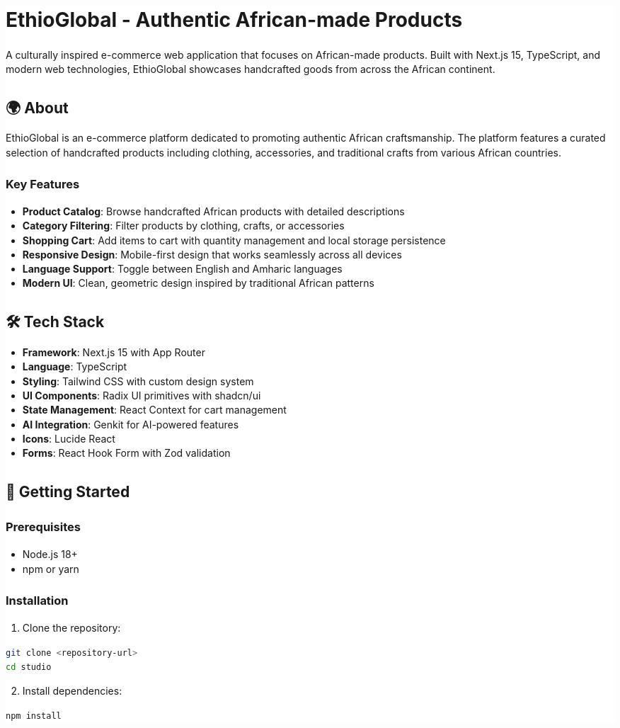 # EthioGlobal - Authentic African-made Products

A culturally inspired e-commerce web application that focuses on African-made products. Built with Next.js 15, TypeScript, and modern web technologies, EthioGlobal showcases handcrafted goods from across the African continent.

## 🌍 About

EthioGlobal is an e-commerce platform dedicated to promoting authentic African craftsmanship. The platform features a curated selection of handcrafted products including clothing, accessories, and traditional crafts from various African countries.

### Key Features

- **Product Catalog**: Browse handcrafted African products with detailed descriptions
- **Category Filtering**: Filter products by clothing, crafts, or accessories
- **Shopping Cart**: Add items to cart with quantity management and local storage persistence
- **Responsive Design**: Mobile-first design that works seamlessly across all devices
- **Language Support**: Toggle between English and Amharic languages
- **Modern UI**: Clean, geometric design inspired by traditional African patterns

## 🛠️ Tech Stack

- **Framework**: Next.js 15 with App Router
- **Language**: TypeScript
- **Styling**: Tailwind CSS with custom design system
- **UI Components**: Radix UI primitives with shadcn/ui
- **State Management**: React Context for cart management
- **AI Integration**: Genkit for AI-powered features
- **Icons**: Lucide React
- **Forms**: React Hook Form with Zod validation

## 🚀 Getting Started

### Prerequisites

- Node.js 18+ 
- npm or yarn

### Installation

1. Clone the repository:
```bash
git clone <repository-url>
cd studio
```

2. Install dependencies:
```bash
npm install
```

